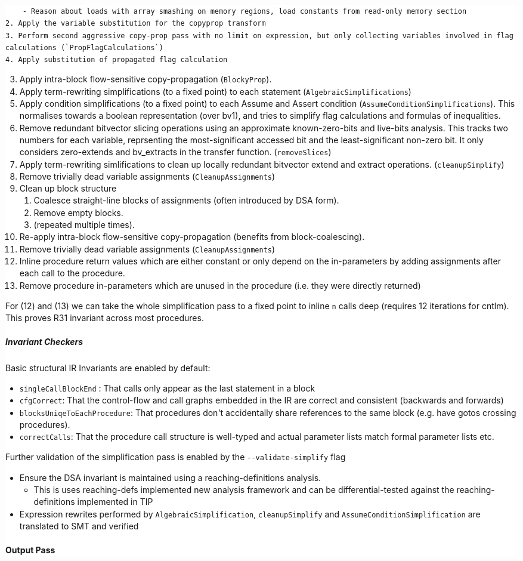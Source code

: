         - Reason about loads with array smashing on memory regions, load constants from read-only memory section
    2. Apply the variable substitution for the copyprop transform
    3. Perform second aggressive copy-prop pass with no limit on expression, but only collecting variables involved in flag calculations (`PropFlagCalculations`)
    4. Apply substitution of propagated flag calculation
3. Apply intra-block flow-sensitive copy-propagation (`BlockyProp`).
4. Apply term-rewriting simplifications (to a fixed point) to each statement (`AlgebraicSimplifications`)
5. Apply condition simplifications (to a fixed point) to each Assume and Assert condition (`AssumeConditionSimplifications`). This normalises towards a boolean representation (over bv1), and tries to simplify flag calculations and formulas of inequalities.
6. Remove redundant bitvector slicing operations using an approximate known-zero-bits and live-bits analysis. This tracks two numbers for each variable, reprsenting the most-significant accessed bit and the least-significant non-zero bit. It only considers zero-extends and bv_extracts in the transfer function. (`removeSlices`)
7. Apply term-rewriting simlifications to clean up locally redundant bitvector extend and extract operations. (`cleanupSimplify`)
8. Remove trivially dead variable assignments (`CleanupAssignments`)
9. Clean up block structure
    1. Coalesce straight-line blocks of assignments (often introduced by DSA form).
    2. Remove empty blocks.
    3. (repeated multiple times).
10. Re-apply intra-block flow-sensitive copy-propagation (benefits from block-coalescing).
11. Remove trivially dead variable assignments (`CleanupAssignments`)
12. Inline procedure return values which are either constant or only depend on the in-parameters by adding assignments after each call to the procedure. 
13. Remove procedure in-parameters which are unused in the procedure (i.e. they were directly returned)

For (12) and (13) we can take the whole simplification pass to a fixed point to inline `n` calls deep (requires 12 iterations for cntlm). This proves R31 invariant across most procedures.

##### Invariant Checkers

Basic structural IR Invariants are enabled by default:

- `singleCallBlockEnd` : That calls only appear as the last statement in a block
- `cfgCorrect`: That the control-flow and call graphs embedded in the IR are correct and consistent (backwards and forwards)
- `blocksUniqeToEachProcedure`: That procedures don't accidentally share references to the same block (e.g. have gotos crossing procedures).
- `correctCalls`: That the procedure call structure is well-typed and actual parameter lists match formal parameter lists etc.

Further validation of the simplification pass is enabled by the `--validate-simplify` flag

- Ensure the DSA invariant is maintained using a reaching-definitions analysis.
    - This is uses reaching-defs implemented new analysis framework and can be differential-tested against the reaching-definitions implemented in TIP
- Expression rewrites performed by `AlgebraicSimplification`,
    `cleanupSimplify` and `AssumeConditionSimplification` are translated to SMT and verified

#### Output Pass
